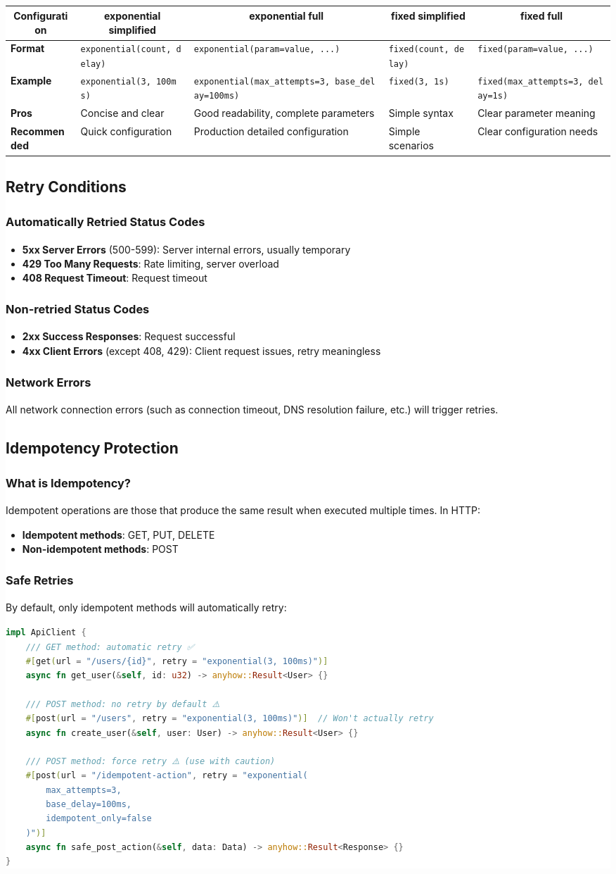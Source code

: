 | Configuration | exponential simplified | exponential full | fixed simplified | fixed full |
|--------------|----------------------|------------------|------------------|------------|
| **Format** | `exponential(count, delay)` | `exponential(param=value, ...)` | `fixed(count, delay)` | `fixed(param=value, ...)` |
| **Example** | `exponential(3, 100ms)` | `exponential(max_attempts=3, base_delay=100ms)` | `fixed(3, 1s)` | `fixed(max_attempts=3, delay=1s)` |
| **Pros** | Concise and clear | Good readability, complete parameters | Simple syntax | Clear parameter meaning |
| **Recommended** | Quick configuration | Production detailed configuration | Simple scenarios | Clear configuration needs |

## Retry Conditions

### Automatically Retried Status Codes

- **5xx Server Errors** (500-599): Server internal errors, usually temporary
- **429 Too Many Requests**: Rate limiting, server overload
- **408 Request Timeout**: Request timeout

### Non-retried Status Codes

- **2xx Success Responses**: Request successful
- **4xx Client Errors** (except 408, 429): Client request issues, retry meaningless

### Network Errors

All network connection errors (such as connection timeout, DNS resolution failure, etc.) will trigger retries.

## Idempotency Protection

### What is Idempotency?

Idempotent operations are those that produce the same result when executed multiple times. In HTTP:

- **Idempotent methods**: GET, PUT, DELETE
- **Non-idempotent methods**: POST

### Safe Retries

By default, only idempotent methods will automatically retry:

```rust
impl ApiClient {
    /// GET method: automatic retry ✅
    #[get(url = "/users/{id}", retry = "exponential(3, 100ms)")]
    async fn get_user(&self, id: u32) -> anyhow::Result<User> {}
    
    /// POST method: no retry by default ⚠️
    #[post(url = "/users", retry = "exponential(3, 100ms)")]  // Won't actually retry
    async fn create_user(&self, user: User) -> anyhow::Result<User> {}
    
    /// POST method: force retry ⚠️ (use with caution)
    #[post(url = "/idempotent-action", retry = "exponential(
        max_attempts=3, 
        base_delay=100ms, 
        idempotent_only=false
    )")]
    async fn safe_post_action(&self, data: Data) -> anyhow::Result<Response> {}
}
```

